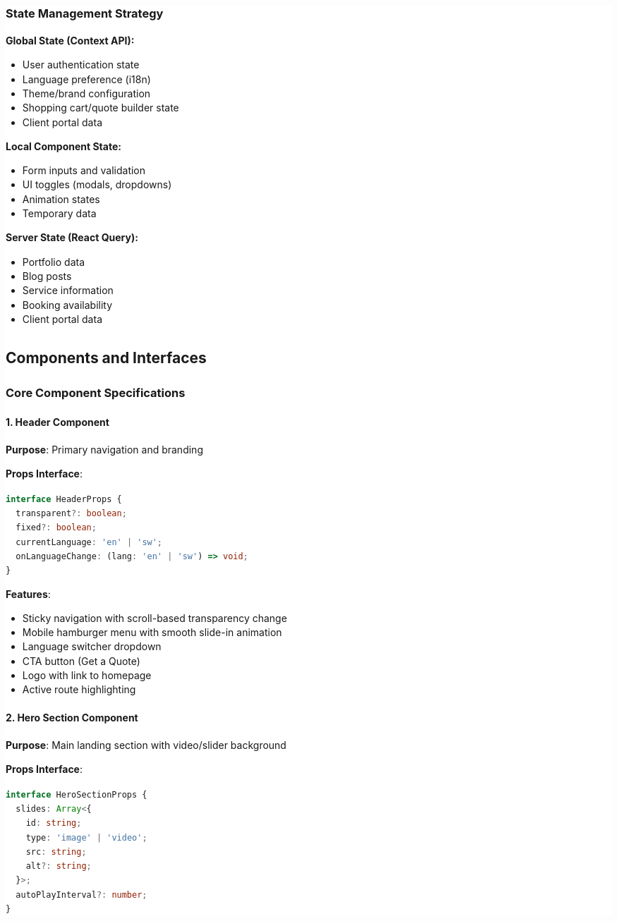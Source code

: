 ### State Management Strategy

**Global State (Context API):**
- User authentication state
- Language preference (i18n)
- Theme/brand configuration
- Shopping cart/quote builder state
- Client portal data

**Local Component State:**
- Form inputs and validation
- UI toggles (modals, dropdowns)
- Animation states
- Temporary data

**Server State (React Query):**
- Portfolio data
- Blog posts
- Service information
- Booking availability
- Client portal data

## Components and Interfaces

### Core Component Specifications

#### 1. Header Component

**Purpose**: Primary navigation and branding

**Props Interface**:
```typescript
interface HeaderProps {
  transparent?: boolean;
  fixed?: boolean;
  currentLanguage: 'en' | 'sw';
  onLanguageChange: (lang: 'en' | 'sw') => void;
}
```

**Features**:
- Sticky navigation with scroll-based transparency change
- Mobile hamburger menu with smooth slide-in animation
- Language switcher dropdown
- CTA button (Get a Quote)
- Logo with link to homepage
- Active route highlighting

#### 2. Hero Section Component

**Purpose**: Main landing section with video/slider background

**Props Interface**:
```typescript
interface HeroSectionProps {
  slides: Array<{
    id: string;
    type: 'image' | 'video';
    src: string;
    alt?: string;
  }>;
  autoPlayInterval?: number;
}
```
